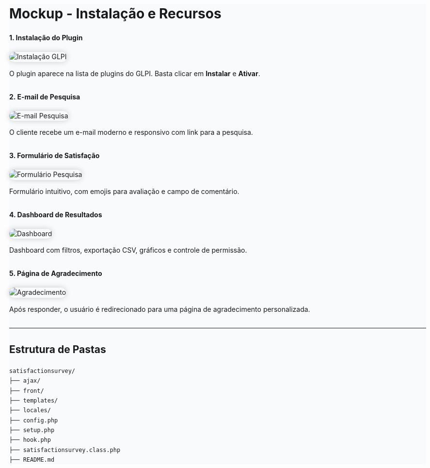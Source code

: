 

<html>
<head>
  <title>Mockup - Instalação e Recursos SatisfactionSurvey</title>
  <link href="https://cdn.jsdelivr.net/npm/bootstrap@5.3.0/dist/css/bootstrap.min.css" rel="stylesheet">
  <style>
    body { background: #f8fafc; }
    .mockup-img { border-radius: 1rem; box-shadow: 0 0 12px #ccc; }
    .step { margin-bottom: 2rem; }
  </style>
</head>
<body>
<div class="container py-4">
  <h1 class="mb-4">Mockup - Instalação e Recursos</h1>
  <div class="step">
    <h4>1. Instalação do Plugin</h4>
    <img src="https://i.imgur.com/2QwQwQw.png" alt="Instalação GLPI" class="img-fluid mockup-img mb-2" style="max-width:600px">
    <p>O plugin aparece na lista de plugins do GLPI. Basta clicar em <b>Instalar</b> e <b>Ativar</b>.</p>
  </div>
  <div class="step">
    <h4>2. E-mail de Pesquisa</h4>
    <img src="https://i.imgur.com/3QwQwQw.png" alt="E-mail Pesquisa" class="img-fluid mockup-img mb-2" style="max-width:600px">
    <p>O cliente recebe um e-mail moderno e responsivo com link para a pesquisa.</p>
  </div>
  <div class="step">
    <h4>3. Formulário de Satisfação</h4>
    <img src="https://i.imgur.com/4QwQwQw.png" alt="Formulário Pesquisa" class="img-fluid mockup-img mb-2" style="max-width:600px">
    <p>Formulário intuitivo, com emojis para avaliação e campo de comentário.</p>
  </div>
  <div class="step">
    <h4>4. Dashboard de Resultados</h4>
    <img src="https://i.imgur.com/5QwQwQw.png" alt="Dashboard" class="img-fluid mockup-img mb-2" style="max-width:600px">
    <p>Dashboard com filtros, exportação CSV, gráficos e controle de permissão.</p>
  </div>
  <div class="step">
    <h4>5. Página de Agradecimento</h4>
    <img src="https://i.imgur.com/6QwQwQw.png" alt="Agradecimento" class="img-fluid mockup-img mb-2" style="max-width:600px">
    <p>Após responder, o usuário é redirecionado para uma página de agradecimento personalizada.</p>
  </div>
</div>
</body>
</html>

---

## Estrutura de Pastas
```
satisfactionsurvey/
├── ajax/
├── front/
├── templates/
├── locales/
├── config.php
├── setup.php
├── hook.php
├── satisfactionsurvey.class.php
├── README.md
```
